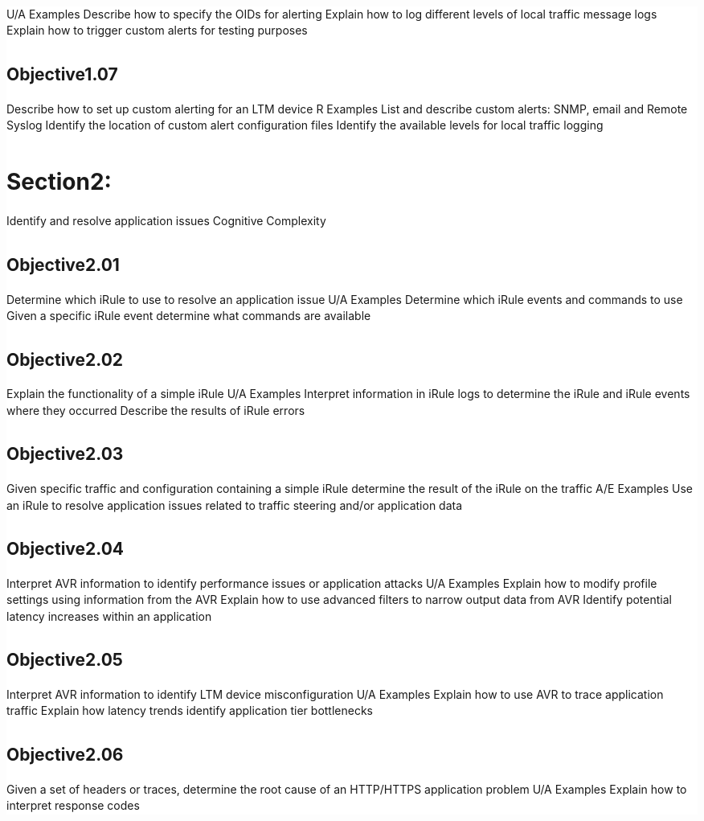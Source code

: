 U/A
Examples
Describe how to specify the OIDs for alerting
Explain how to log different levels of local traffic message logs
Explain how to trigger custom alerts for testing purposes
## Objective1.07
Describe how to set up custom alerting for an LTM device
R
Examples
List and describe custom alerts: SNMP, email and Remote Syslog
Identify the location of custom alert configuration files
Identify the available levels for local traffic logging
# Section2:
 Identify and resolve application issues
Cognitive
Complexity
## Objective2.01
Determine which iRule to use to resolve an application issue
U/A
Examples
Determine which iRule events and commands to use
Given a specific iRule event determine what commands are available
## Objective2.02
Explain the functionality of a simple iRule
U/A
Examples
Interpret information in iRule logs to determine the iRule and iRule events where they occurred
Describe the results of iRule errors
## Objective2.03
Given specific traffic and configuration containing a simple iRule determine
the result of the iRule on the traffic
A/E
Examples
Use an iRule to resolve application issues related to traffic steering and/or application data
## Objective2.04
Interpret AVR information to identify performance issues or application attacks
U/A
Examples
Explain how to modify profile settings using information from the AVR
Explain how to use advanced filters to narrow output data from AVR
Identify potential latency increases within an application
## Objective2.05
Interpret AVR information to identify LTM device misconfiguration
U/A
Examples
Explain how to use AVR to trace application traffic
Explain how latency trends identify application tier bottlenecks
## Objective2.06
Given a set of headers or traces, determine the root cause of an
HTTP/HTTPS application problem
U/A
Examples
Explain how to interpret response codes